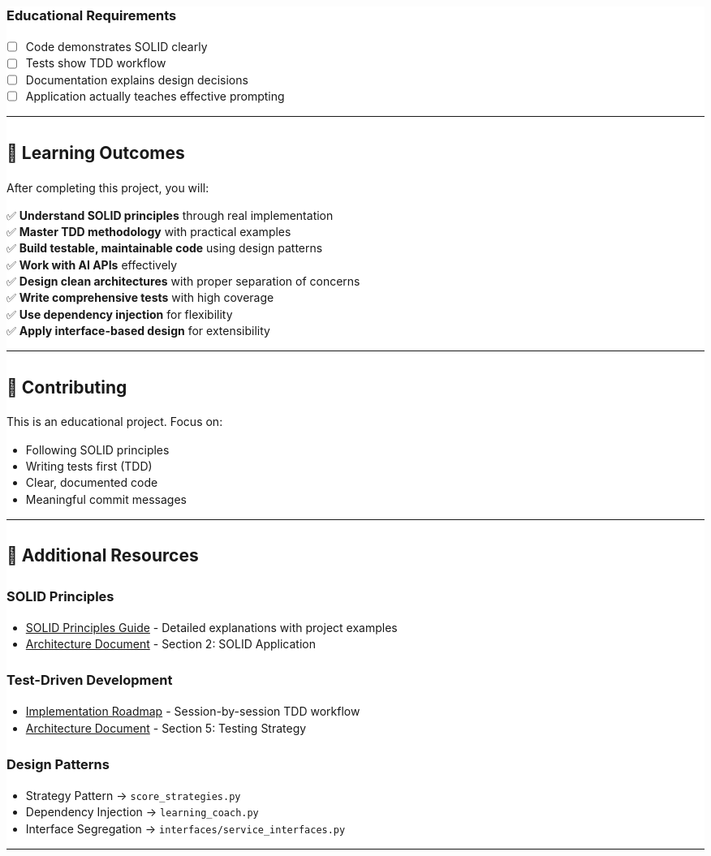 ### Educational Requirements
- [ ] Code demonstrates SOLID clearly
- [ ] Tests show TDD workflow
- [ ] Documentation explains design decisions
- [ ] Application actually teaches effective prompting

---

## 🎯 Learning Outcomes

After completing this project, you will:

✅ **Understand SOLID principles** through real implementation  
✅ **Master TDD methodology** with practical examples  
✅ **Build testable, maintainable code** using design patterns  
✅ **Work with AI APIs** effectively  
✅ **Design clean architectures** with proper separation of concerns  
✅ **Write comprehensive tests** with high coverage  
✅ **Use dependency injection** for flexibility  
✅ **Apply interface-based design** for extensibility  

---

## 🤝 Contributing

This is an educational project. Focus on:
- Following SOLID principles
- Writing tests first (TDD)
- Clear, documented code
- Meaningful commit messages

---

## 📖 Additional Resources

### SOLID Principles
- [SOLID Principles Guide](docs/SOLID_PRINCIPLES_GUIDE.md) - Detailed explanations with project examples
- [Architecture Document](docs/AI_LEARNING_COACH_ARCHITECTURE.md) - Section 2: SOLID Application

### Test-Driven Development
- [Implementation Roadmap](docs/IMPLEMENTATION_ROADMAP.md) - Session-by-session TDD workflow
- [Architecture Document](docs/AI_LEARNING_COACH_ARCHITECTURE.md) - Section 5: Testing Strategy

### Design Patterns
- Strategy Pattern → `score_strategies.py`
- Dependency Injection → `learning_coach.py`
- Interface Segregation → `interfaces/service_interfaces.py`

---
